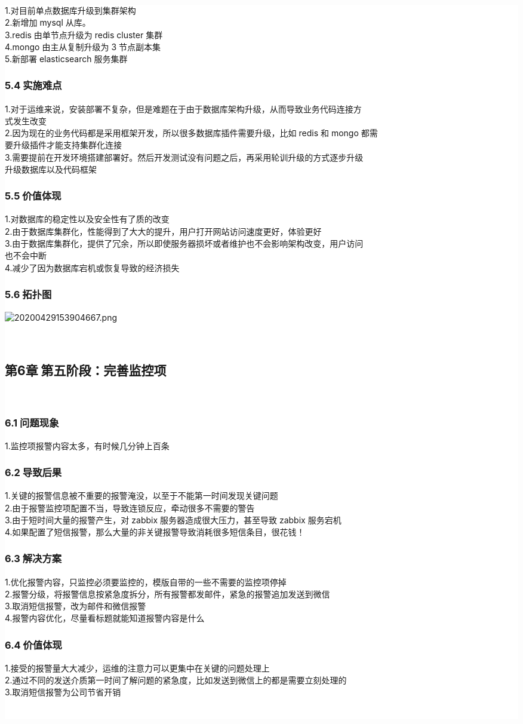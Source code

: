 >  
 1.对目前单点数据库升级到集群架构<br> 2.新增加 mysql 从库。<br> 3.redis 由单节点升级为 redis cluster 集群<br> 4.mongo 由主从复制升级为 3 节点副本集<br> 5.新部署 elasticsearch 服务集群 


### 5.4 实施难点

>  
 1.对于运维来说，安装部署不复杂，但是难题在于由于数据库架构升级，从而导致业务代码连接方<br> 式发生改变<br> 2.因为现在的业务代码都是采用框架开发，所以很多数据库插件需要升级，比如 redis 和 mongo 都需<br> 要升级插件才能支持集群化连接<br> 3.需要提前在开发环境搭建部署好。然后开发测试没有问题之后，再采用轮训升级的方式逐步升级<br> 升级数据库以及代码框架 


### 5.5 价值体现

>  
 1.对数据库的稳定性以及安全性有了质的改变<br> 2.由于数据库集群化，性能得到了大大的提升，用户打开网站访问速度更好，体验更好<br> 3.由于数据库集群化，提供了冗余，所以即使服务器损坏或者维护也不会影响架构改变，用户访问<br> 也不会中断<br> 4.减少了因为数据库宕机或恢复导致的经济损失 


### 5.6 拓扑图

![20200429153904667.png](https://img-blog.csdnimg.cn/20200429153904667.png)

 

## 第6章 第五阶段：完善监控项

 

### 6.1 问题现象

>  
 1.监控项报警内容太多，有时候几分钟上百条 


### 6.2 导致后果

>  
 1.关键的报警信息被不重要的报警淹没，以至于不能第一时间发现关键问题<br> 2.由于报警监控项配置不当，导致连锁反应，牵动很多不需要的警告<br> 3.由于短时间大量的报警产生，对 zabbix 服务器造成很大压力，甚至导致 zabbix 服务宕机<br> 4.如果配置了短信报警，那么大量的非关键报警导致消耗很多短信条目，很花钱！ 


### 6.3 解决方案

>  
 1.优化报警内容，只监控必须要监控的，模版自带的一些不需要的监控项停掉<br> 2.报警分级，将报警信息按紧急度拆分，所有报警都发邮件，紧急的报警追加发送到微信<br> 3.取消短信报警，改为邮件和微信报警<br> 4.报警内容优化，尽量看标题就能知道报警内容是什么 


### 6.4 价值体现

>  
 1.接受的报警量大大减少，运维的注意力可以更集中在关键的问题处理上<br> 2.通过不同的发送介质第一时间了解问题的紧急度，比如发送到微信上的都是需要立刻处理的<br> 3.取消短信报警为公司节省开销 


 